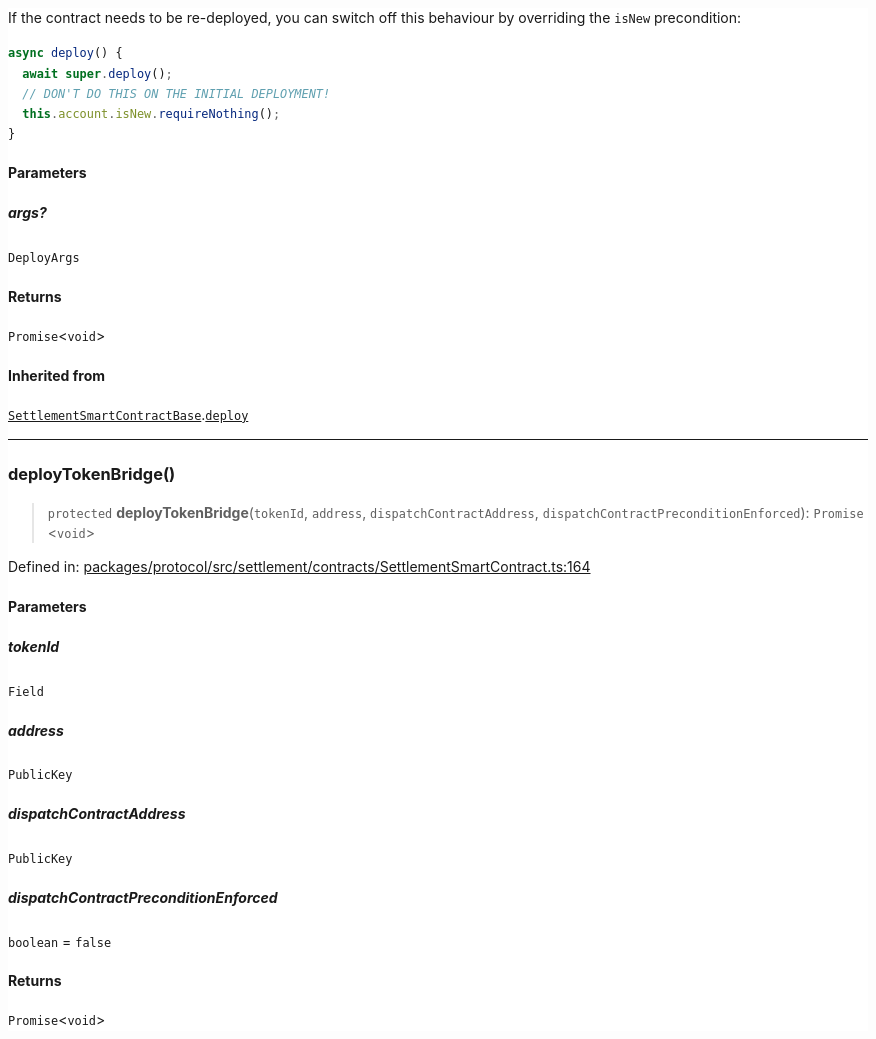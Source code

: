 If the contract needs to be re-deployed, you can switch off this behaviour by overriding the `isNew` precondition:
```ts
async deploy() {
  await super.deploy();
  // DON'T DO THIS ON THE INITIAL DEPLOYMENT!
  this.account.isNew.requireNothing();
}
```

#### Parameters

##### args?

`DeployArgs`

#### Returns

`Promise`\<`void`\>

#### Inherited from

[`SettlementSmartContractBase`](SettlementSmartContractBase.md).[`deploy`](SettlementSmartContractBase.md#deploy)

***

### deployTokenBridge()

> `protected` **deployTokenBridge**(`tokenId`, `address`, `dispatchContractAddress`, `dispatchContractPreconditionEnforced`): `Promise`\<`void`\>

Defined in: [packages/protocol/src/settlement/contracts/SettlementSmartContract.ts:164](https://github.com/proto-kit/framework/blob/4d6b3b6da51b3edee0fbf25ce72c1f59ec61e891/packages/protocol/src/settlement/contracts/SettlementSmartContract.ts#L164)

#### Parameters

##### tokenId

`Field`

##### address

`PublicKey`

##### dispatchContractAddress

`PublicKey`

##### dispatchContractPreconditionEnforced

`boolean` = `false`

#### Returns

`Promise`\<`void`\>
